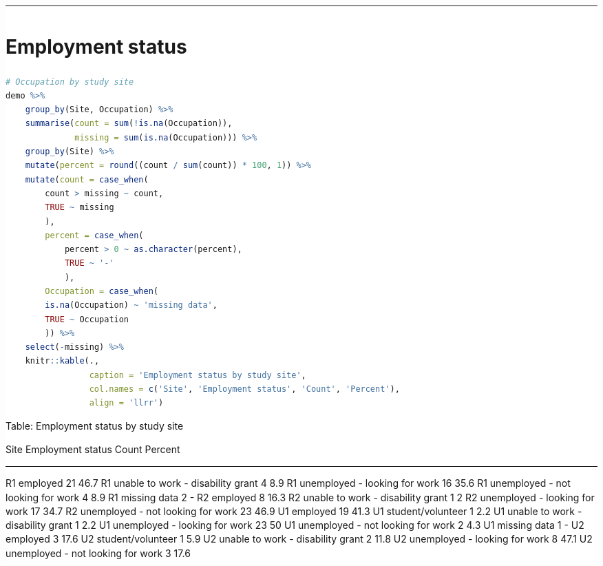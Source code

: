 ----

# Employment status


```r
# Occupation by study site
demo %>%
    group_by(Site, Occupation) %>%
    summarise(count = sum(!is.na(Occupation)),
              missing = sum(is.na(Occupation))) %>%
    group_by(Site) %>%
    mutate(percent = round((count / sum(count)) * 100, 1)) %>%
    mutate(count = case_when(
        count > missing ~ count,
        TRUE ~ missing
        ),
        percent = case_when(
            percent > 0 ~ as.character(percent),
            TRUE ~ '-'
            ),
        Occupation = case_when(
        is.na(Occupation) ~ 'missing data',
        TRUE ~ Occupation
        )) %>% 
    select(-missing) %>% 
    knitr::kable(., 
                 caption = 'Employment status by study site',
                 col.names = c('Site', 'Employment status', 'Count', 'Percent'),
                 align = 'llrr')
```



Table: Employment status by study site

Site   Employment status                    Count   Percent
-----  ----------------------------------  ------  --------
R1     employed                                21      46.7
R1     unable to work - disability grant        4       8.9
R1     unemployed - looking for work           16      35.6
R1     unemployed - not looking for work        4       8.9
R1     missing data                             2         -
R2     employed                                 8      16.3
R2     unable to work - disability grant        1         2
R2     unemployed - looking for work           17      34.7
R2     unemployed - not looking for work       23      46.9
U1     employed                                19      41.3
U1     student/volunteer                        1       2.2
U1     unable to work - disability grant        1       2.2
U1     unemployed - looking for work           23        50
U1     unemployed - not looking for work        2       4.3
U1     missing data                             1         -
U2     employed                                 3      17.6
U2     student/volunteer                        1       5.9
U2     unable to work - disability grant        2      11.8
U2     unemployed - looking for work            8      47.1
U2     unemployed - not looking for work        3      17.6
